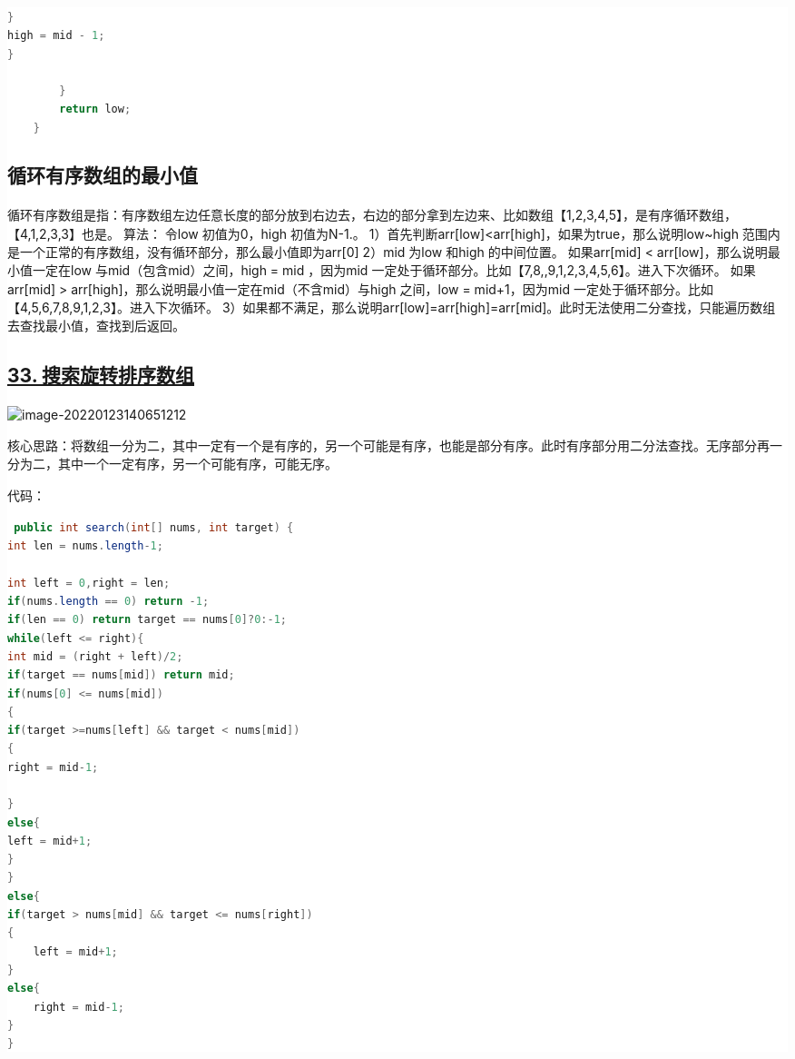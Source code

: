 ```java
}
high = mid - 1;
}

        }
        return low;
    }
```



## 循环有序数组的最小值
循环有序数组是指：有序数组左边任意长度的部分放到右边去，右边的部分拿到左边来、比如数组【1,2,3,4,5】，是有序循环数组，【4,1,2,3,3】也是。
算法：
令low 初值为0，high 初值为N-1.。
1）首先判断arr[low]<arr[high]，如果为true，那么说明low~high 范围内是一个正常的有序数组，没有循环部分，那么最小值即为arr[0]
2）mid 为low 和high 的中间位置。
如果arr[mid] < arr[low]，那么说明最小值一定在low 与mid（包含mid）之间，high = mid ，因为mid 一定处于循环部分。比如【7,8,,9,1,2,3,4,5,6】。进入下次循环。
如果arr[mid] > arr[high]，那么说明最小值一定在mid（不含mid）与high 之间，low = mid+1，因为mid 一定处于循环部分。比如【4,5,6,7,8,9,1,2,3】。进入下次循环。
3）如果都不满足，那么说明arr[low]=arr[high]=arr[mid]。此时无法使用二分查找，只能遍历数组去查找最小值，查找到后返回。



## [33. 搜索旋转排序数组](https://leetcode-cn.com/problems/search-in-rotated-sorted-array/)



![image-20220123140651212](C:\Users\heziyi6\AppData\Roaming\Typora\typora-user-images\image-20220123140651212.png)

核心思路：将数组一分为二，其中一定有一个是有序的，另一个可能是有序，也能是部分有序。此时有序部分用二分法查找。无序部分再一分为二，其中一个一定有序，另一个可能有序，可能无序。

代码：

```java
 public int search(int[] nums, int target) {
int len = nums.length-1;

int left = 0,right = len;
if(nums.length == 0) return -1;
if(len == 0) return target == nums[0]?0:-1;
while(left <= right){
int mid = (right + left)/2;
if(target == nums[mid]) return mid;
if(nums[0] <= nums[mid])
{
if(target >=nums[left] && target < nums[mid])
{
right = mid-1;

}
else{
left = mid+1;
}
}
else{
if(target > nums[mid] && target <= nums[right])
{
    left = mid+1;
}
else{
    right = mid-1;
}
}
```